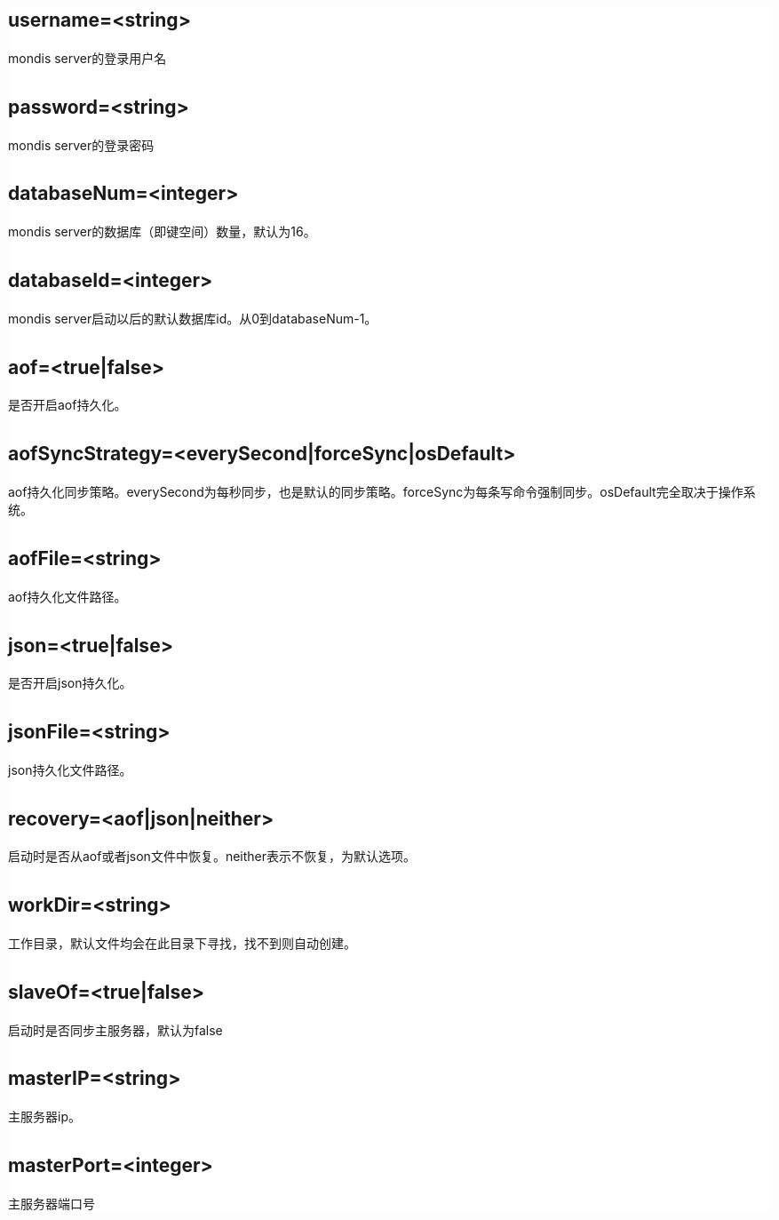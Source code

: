 ## username=&lt;string&gt;
mondis server的登录用户名

## password=&lt;string&gt;
mondis server的登录密码

## databaseNum=&lt;integer&gt;
mondis server的数据库（即键空间）数量，默认为16。

## databaseId=&lt;integer&gt;
mondis server启动以后的默认数据库id。从0到databaseNum-1。

## aof=&lt;true|false&gt;
是否开启aof持久化。

## aofSyncStrategy=&lt;everySecond|forceSync|osDefault&gt;
aof持久化同步策略。everySecond为每秒同步，也是默认的同步策略。forceSync为每条写命令强制同步。osDefault完全取决于操作系统。

## aofFile=&lt;string&gt;
aof持久化文件路径。

## json=&lt;true|false&gt;
是否开启json持久化。

## jsonFile=&lt;string&gt;
json持久化文件路径。

## recovery=&lt;aof|json|neither&gt;
启动时是否从aof或者json文件中恢复。neither表示不恢复，为默认选项。

## workDir=&lt;string&gt;
工作目录，默认文件均会在此目录下寻找，找不到则自动创建。

## slaveOf=&lt;true|false&gt;
启动时是否同步主服务器，默认为false

## masterIP=&lt;string&gt;
主服务器ip。

## masterPort=&lt;integer&gt;
主服务器端口号
